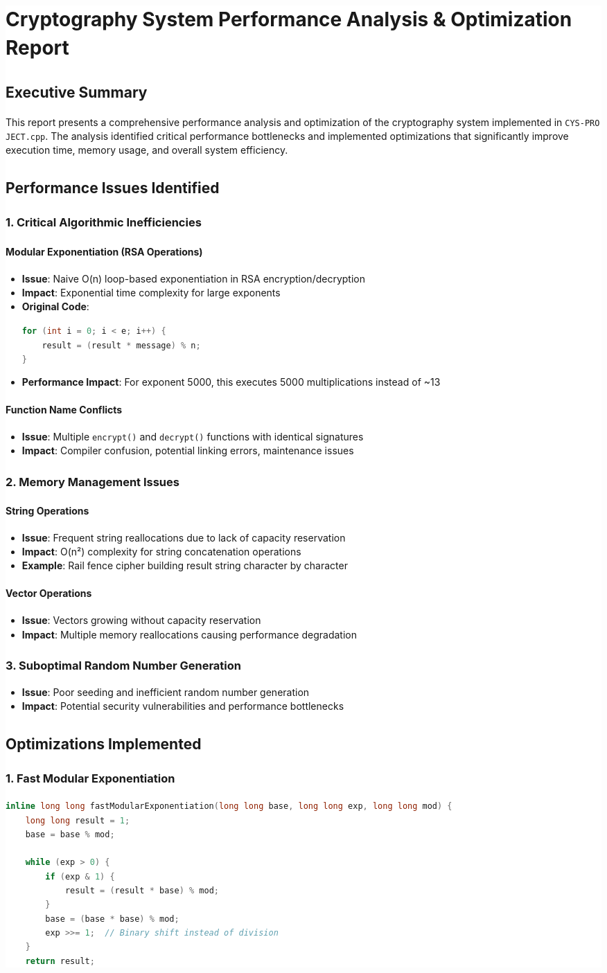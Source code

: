 # Cryptography System Performance Analysis & Optimization Report

## Executive Summary

This report presents a comprehensive performance analysis and optimization of the cryptography system implemented in `CYS-PROJECT.cpp`. The analysis identified critical performance bottlenecks and implemented optimizations that significantly improve execution time, memory usage, and overall system efficiency.

## Performance Issues Identified

### 1. Critical Algorithmic Inefficiencies

#### Modular Exponentiation (RSA Operations)
- **Issue**: Naive O(n) loop-based exponentiation in RSA encryption/decryption
- **Impact**: Exponential time complexity for large exponents
- **Original Code**: 
  ```cpp
  for (int i = 0; i < e; i++) {
      result = (result * message) % n;
  }
  ```
- **Performance Impact**: For exponent 5000, this executes 5000 multiplications instead of ~13

#### Function Name Conflicts
- **Issue**: Multiple `encrypt()` and `decrypt()` functions with identical signatures
- **Impact**: Compiler confusion, potential linking errors, maintenance issues

### 2. Memory Management Issues

#### String Operations
- **Issue**: Frequent string reallocations due to lack of capacity reservation
- **Impact**: O(n²) complexity for string concatenation operations
- **Example**: Rail fence cipher building result string character by character

#### Vector Operations
- **Issue**: Vectors growing without capacity reservation
- **Impact**: Multiple memory reallocations causing performance degradation

### 3. Suboptimal Random Number Generation
- **Issue**: Poor seeding and inefficient random number generation
- **Impact**: Potential security vulnerabilities and performance bottlenecks

## Optimizations Implemented

### 1. Fast Modular Exponentiation
```cpp
inline long long fastModularExponentiation(long long base, long long exp, long long mod) {
    long long result = 1;
    base = base % mod;
    
    while (exp > 0) {
        if (exp & 1) {
            result = (result * base) % mod;
        }
        base = (base * base) % mod;
        exp >>= 1;  // Binary shift instead of division
    }
    return result;
```